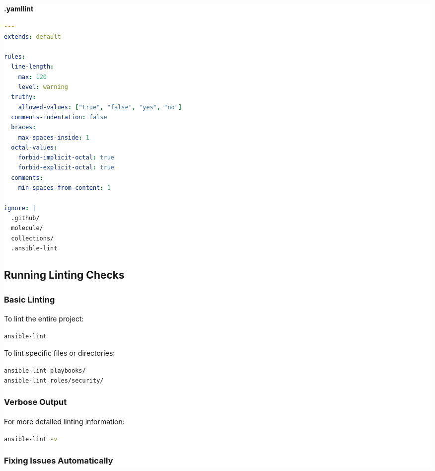 **.yamllint**

```yaml
---
extends: default

rules:
  line-length:
    max: 120
    level: warning
  truthy:
    allowed-values: ["true", "false", "yes", "no"]
  comments-indentation: false
  braces:
    max-spaces-inside: 1
  octal-values:
    forbid-implicit-octal: true
    forbid-explicit-octal: true
  comments:
    min-spaces-from-content: 1

ignore: |
  .github/
  molecule/
  collections/
  .ansible-lint
```

## Running Linting Checks

### Basic Linting

To lint the entire project:

```bash
ansible-lint
```

To lint specific files or directories:

```bash
ansible-lint playbooks/
ansible-lint roles/security/
```

### Verbose Output

For more detailed linting information:

```bash
ansible-lint -v
```

### Fixing Issues Automatically
